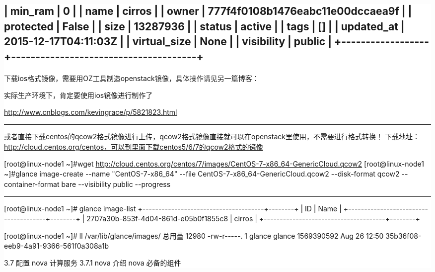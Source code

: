 | min_ram | 0 |
| name | cirros |
| owner | 777f4f0108b1476eabc11e00dccaea9f |
| protected | False |
| size | 13287936 |
| status | active |
| tags | [] |
| updated_at | 2015-12-17T04:11:03Z |
| virtual_size | None |
| visibility | public |
+------------------+--------------------------------------+
-------------------------------------------------------------------------------------------------------------------------------
下载ios格式镜像，需要用OZ工具制造openstack镜像，具体操作请见另一篇博客：

实际生产环境下，肯定要使用ios镜像进行制作了

http://www.cnblogs.com/kevingrace/p/5821823.html

-------------------------------------------------------------------------------------------------------------------------------

或者直接下载centos的qcow2格式镜像进行上传，qcow2格式镜像直接就可以在openstack里使用，不需要进行格式转换！
下载地址：http://cloud.centos.org/centos，可以到里面下载centos5/6/7的qcow2格式的镜像

[root@linux-node1 ~]#wget http://cloud.centos.org/centos/7/images/CentOS-7-x86_64-GenericCloud.qcow2
[root@linux-node1 ~]#glance image-create --name "CentOS-7-x86_64" --file CentOS-7-x86_64-GenericCloud.qcow2 --disk-format qcow2 --container-format bare --visibility public --progress

------------------------------------------------------------------------------------------------------------------------------

[root@linux-node1 ~]# glance image-list
+--------------------------------------+--------+
| ID | Name |
+--------------------------------------+--------+
| 2707a30b-853f-4d04-861d-e05b0f1855c8 | cirros |
+--------------------------------------+--------+

[root@linux-node1 ~]# ll /var/lib/glance/images/
总用量 12980
-rw-r-----. 1 glance glance 1569390592 Aug 26 12:50 35b36f08-eeb9-4a91-9366-561f0a308a1b

3.7 配置 nova 计算服务
3.7.1 nova 介绍
nova 必备的组件


